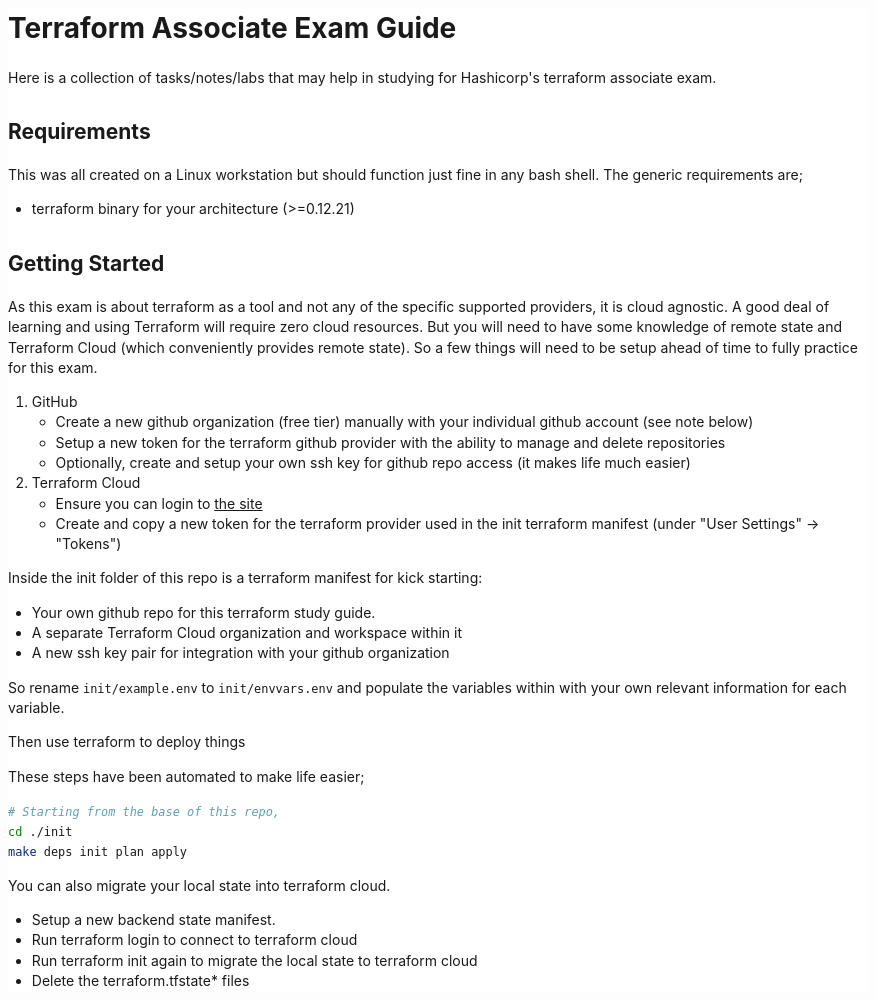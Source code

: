 # Terraform Associate Exam Guide

Here is a collection of tasks/notes/labs that may help in studying for Hashicorp's terraform associate exam.

## Requirements

This was all created on a Linux workstation but should function just fine in any bash shell. The generic requirements are;

- terraform binary for your architecture (>=0.12.21)

## Getting Started

As this exam is about terraform as a tool and not any of the specific supported providers, it is cloud agnostic. A good deal of learning and using Terraform will require zero cloud resources. But you will need to have some knowledge of remote state and Terraform Cloud (which conveniently provides remote state). So a few things will need to be setup ahead of time to fully practice for this exam. 

1. GitHub
    - Create a new github organization (free tier) manually with your individual github account (see note below)
    - Setup a new token for the terraform github provider with the ability to manage and delete repositories
    - Optionally, create and setup your own ssh key for github repo access (it makes life much easier)
2. Terraform Cloud
    - Ensure you can login to [the site](https://app.terraform.io)
    - Create and copy a new token for the terraform provider used in the init terraform manifest (under "User Settings" -> "Tokens")

Inside the init folder of this repo is a terraform manifest for kick starting:
- Your own github repo for this terraform study guide.
- A separate Terraform Cloud organization and workspace within it
- A new ssh key pair for integration with your github organization

So rename `init/example.env` to `init/envvars.env` and populate the variables within with your own relevant information for each variable.

Then use terraform to deploy things

These steps have been automated to make life easier;

```bash
# Starting from the base of this repo,
cd ./init
make deps init plan apply
```

You can also migrate your local state into terraform cloud.
- Setup a new backend state manifest.
- Run terraform login to connect to terraform cloud
- Run terraform init again to migrate the local state to terraform cloud 
- Delete the terraform.tfstate* files
